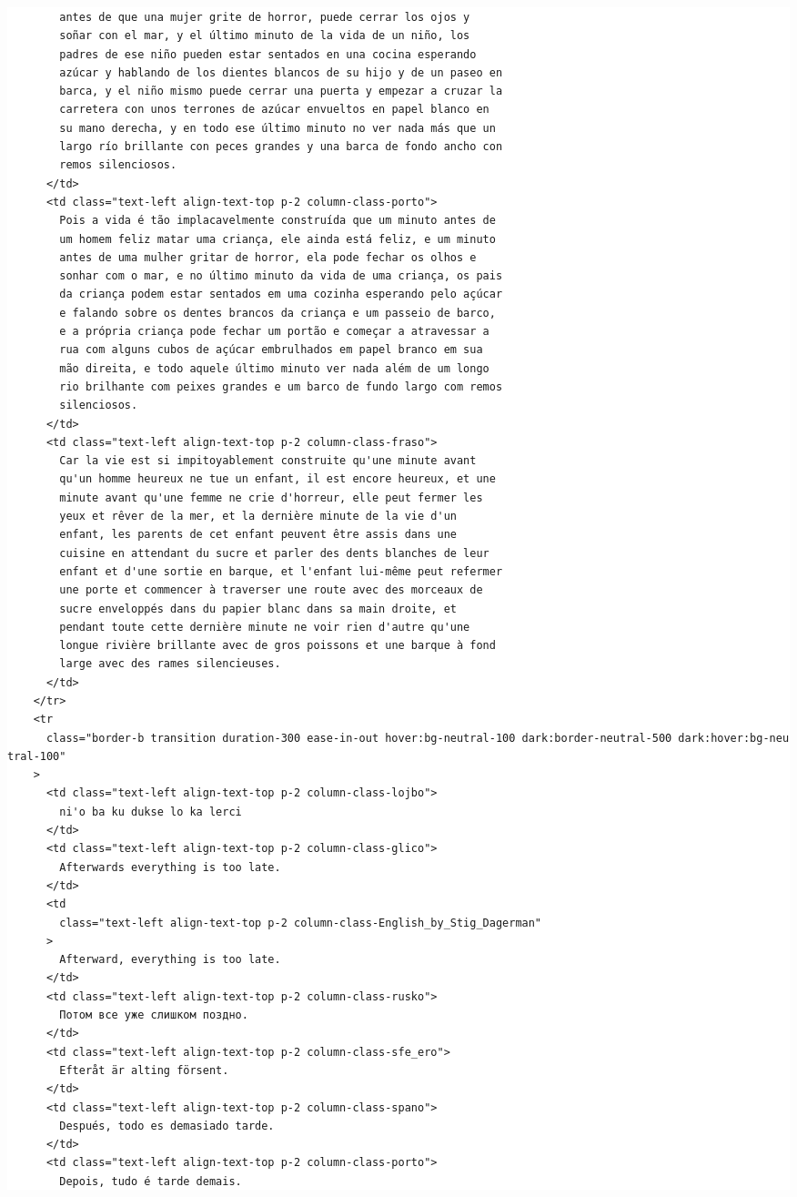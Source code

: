             antes de que una mujer grite de horror, puede cerrar los ojos y
            soñar con el mar, y el último minuto de la vida de un niño, los
            padres de ese niño pueden estar sentados en una cocina esperando
            azúcar y hablando de los dientes blancos de su hijo y de un paseo en
            barca, y el niño mismo puede cerrar una puerta y empezar a cruzar la
            carretera con unos terrones de azúcar envueltos en papel blanco en
            su mano derecha, y en todo ese último minuto no ver nada más que un
            largo río brillante con peces grandes y una barca de fondo ancho con
            remos silenciosos.
          </td>
          <td class="text-left align-text-top p-2 column-class-porto">
            Pois a vida é tão implacavelmente construída que um minuto antes de
            um homem feliz matar uma criança, ele ainda está feliz, e um minuto
            antes de uma mulher gritar de horror, ela pode fechar os olhos e
            sonhar com o mar, e no último minuto da vida de uma criança, os pais
            da criança podem estar sentados em uma cozinha esperando pelo açúcar
            e falando sobre os dentes brancos da criança e um passeio de barco,
            e a própria criança pode fechar um portão e começar a atravessar a
            rua com alguns cubos de açúcar embrulhados em papel branco em sua
            mão direita, e todo aquele último minuto ver nada além de um longo
            rio brilhante com peixes grandes e um barco de fundo largo com remos
            silenciosos.
          </td>
          <td class="text-left align-text-top p-2 column-class-fraso">
            Car la vie est si impitoyablement construite qu'une minute avant
            qu'un homme heureux ne tue un enfant, il est encore heureux, et une
            minute avant qu'une femme ne crie d'horreur, elle peut fermer les
            yeux et rêver de la mer, et la dernière minute de la vie d'un
            enfant, les parents de cet enfant peuvent être assis dans une
            cuisine en attendant du sucre et parler des dents blanches de leur
            enfant et d'une sortie en barque, et l'enfant lui-même peut refermer
            une porte et commencer à traverser une route avec des morceaux de
            sucre enveloppés dans du papier blanc dans sa main droite, et
            pendant toute cette dernière minute ne voir rien d'autre qu'une
            longue rivière brillante avec de gros poissons et une barque à fond
            large avec des rames silencieuses.
          </td>
        </tr>
        <tr
          class="border-b transition duration-300 ease-in-out hover:bg-neutral-100 dark:border-neutral-500 dark:hover:bg-neutral-100"
        >
          <td class="text-left align-text-top p-2 column-class-lojbo">
            ni'o ba ku dukse lo ka lerci
          </td>
          <td class="text-left align-text-top p-2 column-class-glico">
            Afterwards everything is too late.
          </td>
          <td
            class="text-left align-text-top p-2 column-class-English_by_Stig_Dagerman"
          >
            Afterward, everything is too late.
          </td>
          <td class="text-left align-text-top p-2 column-class-rusko">
            Потом все уже слишком поздно.
          </td>
          <td class="text-left align-text-top p-2 column-class-sfe_ero">
            Efteråt är alting försent.
          </td>
          <td class="text-left align-text-top p-2 column-class-spano">
            Después, todo es demasiado tarde.
          </td>
          <td class="text-left align-text-top p-2 column-class-porto">
            Depois, tudo é tarde demais.
